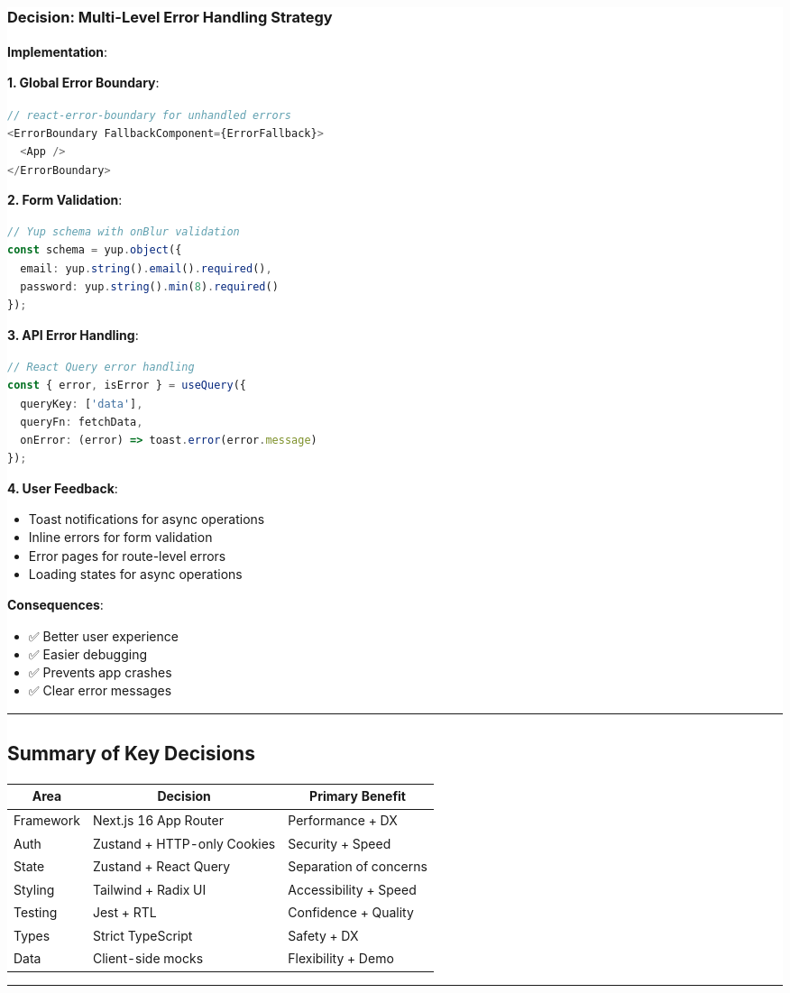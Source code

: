 ### Decision: Multi-Level Error Handling Strategy

**Implementation**:

**1. Global Error Boundary**:

```typescript
// react-error-boundary for unhandled errors
<ErrorBoundary FallbackComponent={ErrorFallback}>
  <App />
</ErrorBoundary>
```

**2. Form Validation**:

```typescript
// Yup schema with onBlur validation
const schema = yup.object({
  email: yup.string().email().required(),
  password: yup.string().min(8).required()
});
```

**3. API Error Handling**:

```typescript
// React Query error handling
const { error, isError } = useQuery({
  queryKey: ['data'],
  queryFn: fetchData,
  onError: (error) => toast.error(error.message)
});
```

**4. User Feedback**:

- Toast notifications for async operations
- Inline errors for form validation
- Error pages for route-level errors
- Loading states for async operations

**Consequences**:

- ✅ Better user experience
- ✅ Easier debugging
- ✅ Prevents app crashes
- ✅ Clear error messages

---

## Summary of Key Decisions

| Area      | Decision                    | Primary Benefit        |
| --------- | --------------------------- | ---------------------- |
| Framework | Next.js 16 App Router       | Performance + DX       |
| Auth      | Zustand + HTTP-only Cookies | Security + Speed       |
| State     | Zustand + React Query       | Separation of concerns |
| Styling   | Tailwind + Radix UI         | Accessibility + Speed  |
| Testing   | Jest + RTL                  | Confidence + Quality   |
| Types     | Strict TypeScript           | Safety + DX            |
| Data      | Client-side mocks           | Flexibility + Demo     |

---